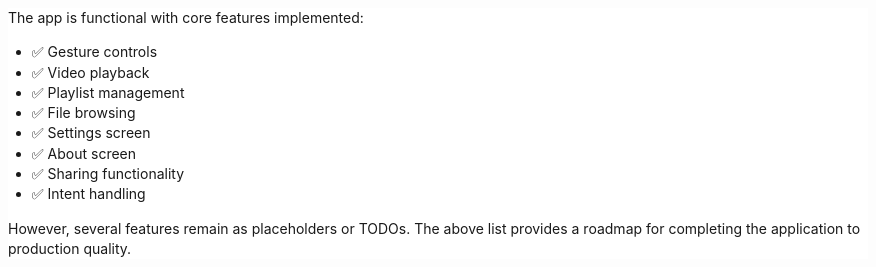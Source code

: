 The app is functional with core features implemented:
- ✅ Gesture controls
- ✅ Video playback
- ✅ Playlist management
- ✅ File browsing
- ✅ Settings screen
- ✅ About screen
- ✅ Sharing functionality
- ✅ Intent handling

However, several features remain as placeholders or TODOs. The above list provides a roadmap for completing the application to production quality.
